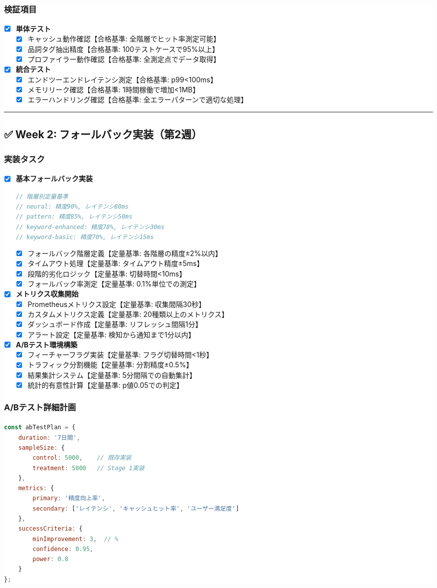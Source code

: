 ### 検証項目
- [x] **単体テスト**
  - [x] キャッシュ動作確認【合格基準: 全階層でヒット率測定可能】
  - [x] 品詞タグ抽出精度【合格基準: 100テストケースで95%以上】
  - [x] プロファイラー動作確認【合格基準: 全測定点でデータ取得】

- [x] **統合テスト**  
  - [x] エンドツーエンドレイテンシ測定【合格基準: p99<100ms】
  - [x] メモリリーク確認【合格基準: 1時間稼働で増加<1MB】
  - [x] エラーハンドリング確認【合格基準: 全エラーパターンで適切な処理】

---

## ✅ Week 2: フォールバック実装（第2週）

### 実装タスク
- [x] **基本フォールバック実装**
  ```javascript
  // 階層別定量基準
  // neural: 精度90%, レイテンシ80ms
  // pattern: 精度85%, レイテンシ50ms  
  // keyword-enhanced: 精度78%, レイテンシ30ms
  // keyword-basic: 精度70%, レイテンシ15ms
  ```
  - [x] フォールバック階層定義【定量基準: 各階層の精度±2%以内】
  - [x] タイムアウト処理【定量基準: タイムアウト精度±5ms】
  - [x] 段階的劣化ロジック【定量基準: 切替時間<10ms】
  - [x] フォールバック率測定【定量基準: 0.1%単位での測定】

- [x] **メトリクス収集開始**
  - [x] Prometheusメトリクス設定【定量基準: 収集間隔30秒】
  - [x] カスタムメトリクス定義【定量基準: 20種類以上のメトリクス】
  - [x] ダッシュボード作成【定量基準: リフレッシュ間隔1分】
  - [x] アラート設定【定量基準: 検知から通知まで1分以内】

- [x] **A/Bテスト環境構築**
  - [x] フィーチャーフラグ実装【定量基準: フラグ切替時間<1秒】
  - [x] トラフィック分割機能【定量基準: 分割精度±0.5%】
  - [x] 結果集計システム【定量基準: 5分間隔での自動集計】
  - [x] 統計的有意性計算【定量基準: p値0.05での判定】

### A/Bテスト詳細計画
```javascript
const abTestPlan = {
    duration: '7日間',
    sampleSize: {
        control: 5000,    // 既存実装
        treatment: 5000   // Stage 1実装
    },
    metrics: {
        primary: '精度向上率',
        secondary: ['レイテンシ', 'キャッシュヒット率', 'ユーザー満足度']
    },
    successCriteria: {
        minImprovement: 3,  // %
        confidence: 0.95,
        power: 0.8
    }
};
```
